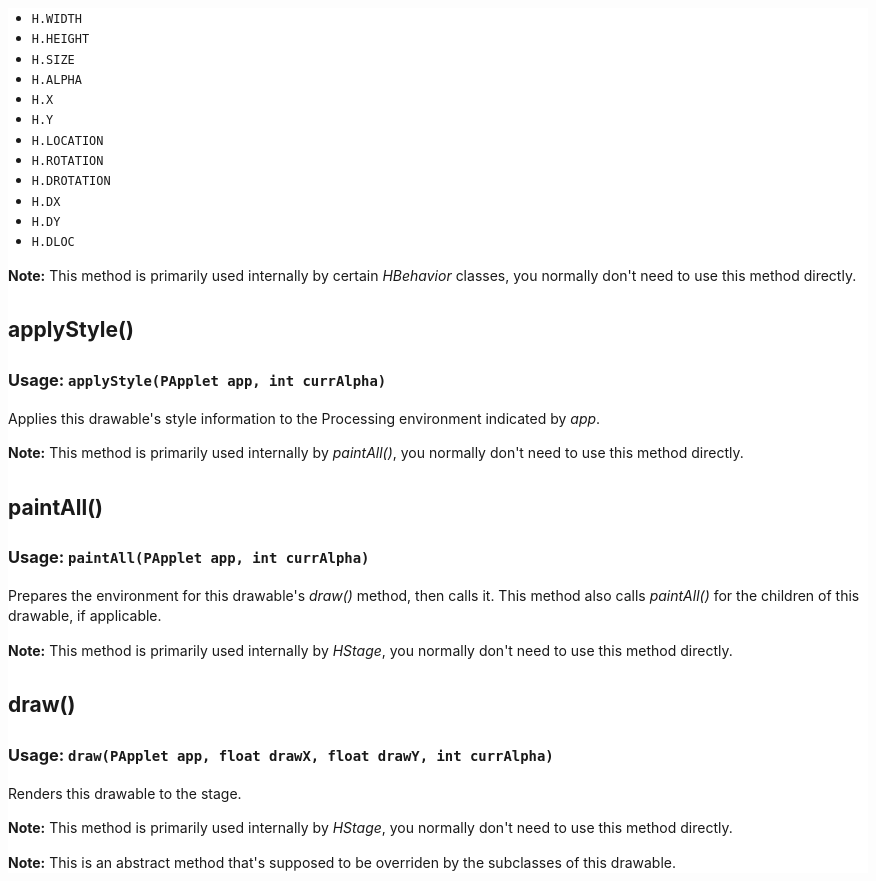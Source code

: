 - `H.WIDTH`
- `H.HEIGHT`
- `H.SIZE`
- `H.ALPHA`
- `H.X`
- `H.Y`
- `H.LOCATION`
- `H.ROTATION`
- `H.DROTATION`
- `H.DX`
- `H.DY`
- `H.DLOC`

**Note:** This method is primarily used internally by certain *HBehavior* classes,
you normally don't need to use this method directly.



applyStyle()
------------
### Usage: `applyStyle(PApplet app, int currAlpha)`
Applies this drawable's style information to the Processing environment
indicated by *app*.

**Note:** This method is primarily used internally by *paintAll()*, you
normally don't need to use this method directly.



paintAll()
----------
### Usage: `paintAll(PApplet app, int currAlpha)`
Prepares the environment for this drawable's *draw()* method, then calls
it. This method also calls *paintAll()* for the children of this drawable,
if applicable.

**Note:** This method is primarily used internally by *HStage*, you
normally don't need to use this method directly.



draw()
------
### Usage: `draw(PApplet app, float drawX, float drawY, int currAlpha)`
Renders this drawable to the stage.

**Note:** This method is primarily used internally by *HStage*, you
normally don't need to use this method directly.

**Note:** This is an abstract method that's supposed to be overriden by the
subclasses of this drawable.





[1]: HEllipse.md
[2]: HRect.md
[3]: HPath.md
[4]: HShape.md
[5]: HImage.md
[6]: HPath.md
[7]: HFollower.md
[8]: HFollowable.md
[9]: HFollow.md
[10]: http://docs.oracle.com/javase/7/docs/api/java/lang/Object.html
[11]: HBundle.md

